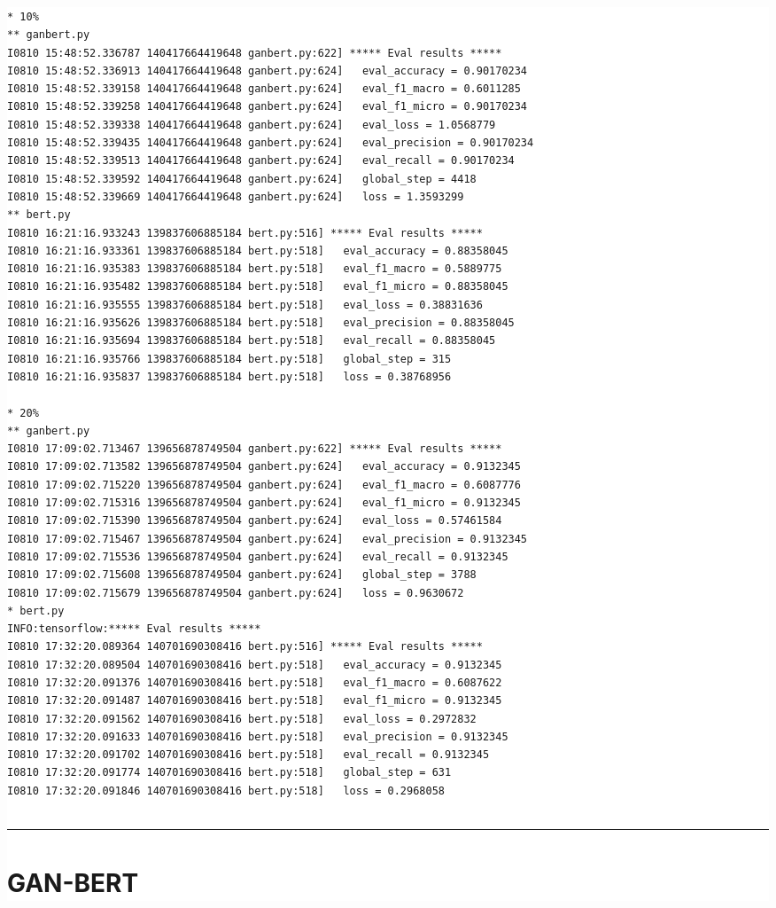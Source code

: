 ```
* 10%
** ganbert.py
I0810 15:48:52.336787 140417664419648 ganbert.py:622] ***** Eval results *****
I0810 15:48:52.336913 140417664419648 ganbert.py:624]   eval_accuracy = 0.90170234
I0810 15:48:52.339158 140417664419648 ganbert.py:624]   eval_f1_macro = 0.6011285
I0810 15:48:52.339258 140417664419648 ganbert.py:624]   eval_f1_micro = 0.90170234
I0810 15:48:52.339338 140417664419648 ganbert.py:624]   eval_loss = 1.0568779
I0810 15:48:52.339435 140417664419648 ganbert.py:624]   eval_precision = 0.90170234
I0810 15:48:52.339513 140417664419648 ganbert.py:624]   eval_recall = 0.90170234
I0810 15:48:52.339592 140417664419648 ganbert.py:624]   global_step = 4418
I0810 15:48:52.339669 140417664419648 ganbert.py:624]   loss = 1.3593299
** bert.py
I0810 16:21:16.933243 139837606885184 bert.py:516] ***** Eval results *****
I0810 16:21:16.933361 139837606885184 bert.py:518]   eval_accuracy = 0.88358045
I0810 16:21:16.935383 139837606885184 bert.py:518]   eval_f1_macro = 0.5889775
I0810 16:21:16.935482 139837606885184 bert.py:518]   eval_f1_micro = 0.88358045
I0810 16:21:16.935555 139837606885184 bert.py:518]   eval_loss = 0.38831636
I0810 16:21:16.935626 139837606885184 bert.py:518]   eval_precision = 0.88358045
I0810 16:21:16.935694 139837606885184 bert.py:518]   eval_recall = 0.88358045
I0810 16:21:16.935766 139837606885184 bert.py:518]   global_step = 315
I0810 16:21:16.935837 139837606885184 bert.py:518]   loss = 0.38768956

* 20%
** ganbert.py
I0810 17:09:02.713467 139656878749504 ganbert.py:622] ***** Eval results *****
I0810 17:09:02.713582 139656878749504 ganbert.py:624]   eval_accuracy = 0.9132345
I0810 17:09:02.715220 139656878749504 ganbert.py:624]   eval_f1_macro = 0.6087776
I0810 17:09:02.715316 139656878749504 ganbert.py:624]   eval_f1_micro = 0.9132345
I0810 17:09:02.715390 139656878749504 ganbert.py:624]   eval_loss = 0.57461584
I0810 17:09:02.715467 139656878749504 ganbert.py:624]   eval_precision = 0.9132345
I0810 17:09:02.715536 139656878749504 ganbert.py:624]   eval_recall = 0.9132345
I0810 17:09:02.715608 139656878749504 ganbert.py:624]   global_step = 3788
I0810 17:09:02.715679 139656878749504 ganbert.py:624]   loss = 0.9630672
* bert.py
INFO:tensorflow:***** Eval results *****
I0810 17:32:20.089364 140701690308416 bert.py:516] ***** Eval results *****
I0810 17:32:20.089504 140701690308416 bert.py:518]   eval_accuracy = 0.9132345
I0810 17:32:20.091376 140701690308416 bert.py:518]   eval_f1_macro = 0.6087622
I0810 17:32:20.091487 140701690308416 bert.py:518]   eval_f1_micro = 0.9132345
I0810 17:32:20.091562 140701690308416 bert.py:518]   eval_loss = 0.2972832
I0810 17:32:20.091633 140701690308416 bert.py:518]   eval_precision = 0.9132345
I0810 17:32:20.091702 140701690308416 bert.py:518]   eval_recall = 0.9132345
I0810 17:32:20.091774 140701690308416 bert.py:518]   global_step = 631
I0810 17:32:20.091846 140701690308416 bert.py:518]   loss = 0.2968058


```


-----

# GAN-BERT
